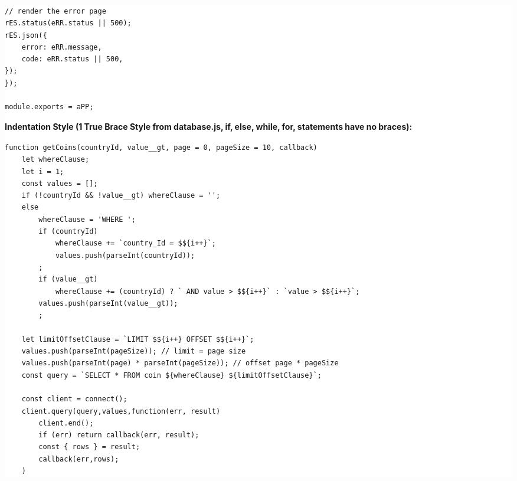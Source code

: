     // render the error page
    rES.status(eRR.status || 500);
    rES.json({
        error: eRR.message,
        code: eRR.status || 500,
    });
    });

    module.exports = aPP;



**Indentation Style (1 True Brace Style from database.js, if, else, while, for, statements have no braces):**

    function getCoins(countryId, value__gt, page = 0, pageSize = 10, callback) 
        let whereClause;
        let i = 1;
        const values = [];
        if (!countryId && !value__gt) whereClause = '';
        else 
            whereClause = 'WHERE ';
            if (countryId) 
                whereClause += `country_Id = $${i++}`;
                values.push(parseInt(countryId));
            ;
            if (value__gt) 
                whereClause += (countryId) ? ` AND value > $${i++}` : `value > $${i++}`;
            values.push(parseInt(value__gt));
            ;
        
        let limitOffsetClause = `LIMIT $${i++} OFFSET $${i++}`;
        values.push(parseInt(pageSize)); // limit = page size
        values.push(parseInt(page) * parseInt(pageSize)); // offset page * pageSize
        const query = `SELECT * FROM coin ${whereClause} ${limitOffsetClause}`;

        const client = connect();
        client.query(query,values,function(err, result)
            client.end();
            if (err) return callback(err, result);
            const { rows } = result;
            callback(err,rows);
        )
